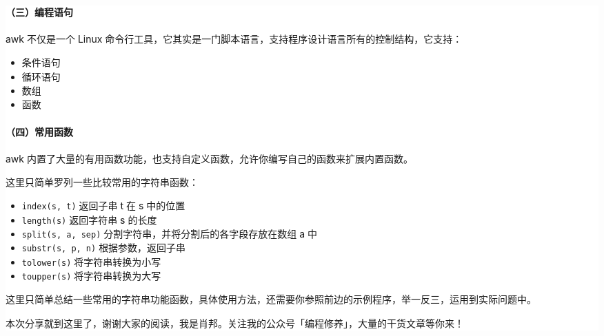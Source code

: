 #### （三）编程语句

awk 不仅是一个 Linux 命令行工具，它其实是一门脚本语言，支持程序设计语言所有的控制结构，它支持：

- 条件语句
- 循环语句
- 数组
- 函数

#### （四）常用函数

awk 内置了大量的有用函数功能，也支持自定义函数，允许你编写自己的函数来扩展内置函数。

这里只简单罗列一些比较常用的字符串函数：

- `index(s, t)` 返回子串 t 在 s 中的位置
- `length(s)` 返回字符串 s 的长度
- `split(s, a, sep)` 分割字符串，并将分割后的各字段存放在数组 a 中
- `substr(s, p, n)` 根据参数，返回子串
- `tolower(s)` 将字符串转换为小写
- `toupper(s)` 将字符串转换为大写

这里只简单总结一些常用的字符串功能函数，具体使用方法，还需要你参照前边的示例程序，举一反三，运用到实际问题中。

本次分享就到这里了，谢谢大家的阅读，我是肖邦。关注我的公众号「编程修养」，大量的干货文章等你来！